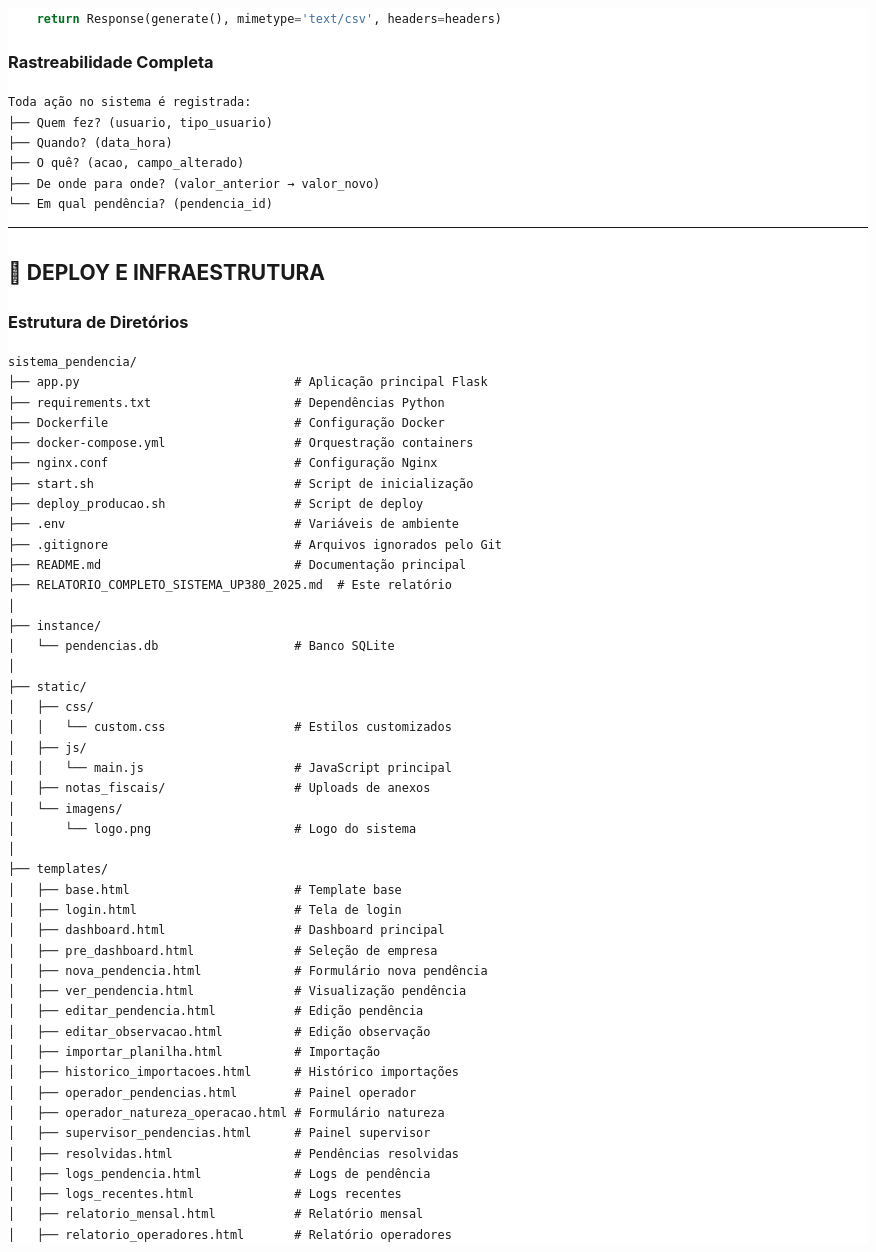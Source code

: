 ```python
    return Response(generate(), mimetype='text/csv', headers=headers)
```

### **Rastreabilidade Completa**
```
Toda ação no sistema é registrada:
├── Quem fez? (usuario, tipo_usuario)
├── Quando? (data_hora)
├── O quê? (acao, campo_alterado)
├── De onde para onde? (valor_anterior → valor_novo)
└── Em qual pendência? (pendencia_id)
```

---

## 🚀 **DEPLOY E INFRAESTRUTURA**

### **Estrutura de Diretórios**
```
sistema_pendencia/
├── app.py                              # Aplicação principal Flask
├── requirements.txt                    # Dependências Python
├── Dockerfile                          # Configuração Docker
├── docker-compose.yml                  # Orquestração containers
├── nginx.conf                          # Configuração Nginx
├── start.sh                            # Script de inicialização
├── deploy_producao.sh                  # Script de deploy
├── .env                                # Variáveis de ambiente
├── .gitignore                          # Arquivos ignorados pelo Git
├── README.md                           # Documentação principal
├── RELATORIO_COMPLETO_SISTEMA_UP380_2025.md  # Este relatório
│
├── instance/
│   └── pendencias.db                   # Banco SQLite
│
├── static/
│   ├── css/
│   │   └── custom.css                  # Estilos customizados
│   ├── js/
│   │   └── main.js                     # JavaScript principal
│   ├── notas_fiscais/                  # Uploads de anexos
│   └── imagens/
│       └── logo.png                    # Logo do sistema
│
├── templates/
│   ├── base.html                       # Template base
│   ├── login.html                      # Tela de login
│   ├── dashboard.html                  # Dashboard principal
│   ├── pre_dashboard.html              # Seleção de empresa
│   ├── nova_pendencia.html             # Formulário nova pendência
│   ├── ver_pendencia.html              # Visualização pendência
│   ├── editar_pendencia.html           # Edição pendência
│   ├── editar_observacao.html          # Edição observação
│   ├── importar_planilha.html          # Importação
│   ├── historico_importacoes.html      # Histórico importações
│   ├── operador_pendencias.html        # Painel operador
│   ├── operador_natureza_operacao.html # Formulário natureza
│   ├── supervisor_pendencias.html      # Painel supervisor
│   ├── resolvidas.html                 # Pendências resolvidas
│   ├── logs_pendencia.html             # Logs de pendência
│   ├── logs_recentes.html              # Logs recentes
│   ├── relatorio_mensal.html           # Relatório mensal
│   ├── relatorio_operadores.html       # Relatório operadores
```